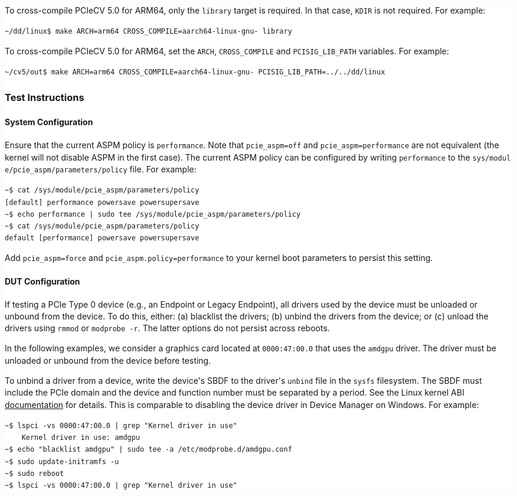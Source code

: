 To cross-compile PCIeCV 5.0 for ARM64, only the `library` target is required. In that case, `KDIR` is not required. For example:

```
~/dd/linux$ make ARCH=arm64 CROSS_COMPILE=aarch64-linux-gnu- library
```

To cross-compile PCIeCV 5.0 for ARM64, set the `ARCH`, `CROSS_COMPILE` and `PCISIG_LIB_PATH` variables. For example:

```
~/cv5/out$ make ARCH=arm64 CROSS_COMPILE=aarch64-linux-gnu- PCISIG_LIB_PATH=../../dd/linux
```

### Test Instructions

#### System Configuration

Ensure that the current ASPM policy is `performance`. Note that `pcie_aspm=off` and `pcie_aspm=performance` are not equivalent (the kernel will not disable ASPM in the first case). The current ASPM policy can be configured by writing `performance` to the `sys/module/pcie_aspm/parameters/policy` file. For example:

```
~$ cat /sys/module/pcie_aspm/parameters/policy
[default] performance powersave powersupersave
~$ echo performance | sudo tee /sys/module/pcie_aspm/parameters/policy
~$ cat /sys/module/pcie_aspm/parameters/policy
default [performance] powersave powersupersave
```

Add `pcie_aspm=force` and `pcie_aspm.policy=performance` to your kernel boot parameters to persist this setting.

#### DUT Configuration

If testing a PCIe Type 0 device (e.g., an Endpoint or Legacy Endpoint), all drivers used by the device must be unloaded or unbound from the device. To do this, either: (a) blacklist the drivers; (b) unbind the drivers from the device; or (c) unload the drivers using `rmmod` or `modprobe -r`. The latter options do not persist across reboots.

In the following examples, we consider a graphics card located at `0000:47:00.0` that uses the `amdgpu` driver. The driver must be unloaded or unbound from the device before testing.

To unbind a driver from a device, write the device's SBDF to the driver's `unbind` file in the `sysfs` filesystem. The SBDF must include the PCIe domain and the device and function number must be separated by a period. See the Linux kernel ABI [documentation](https://www.kernel.org/doc/Documentation/ABI/testing/sysfs-bus-pci) for details. This is comparable to disabling the device driver in Device Manager on Windows. For example:

```
~$ lspci -vs 0000:47:00.0 | grep "Kernel driver in use"
	Kernel driver in use: amdgpu
~$ echo "blacklist amdgpu" | sudo tee -a /etc/modprobe.d/amdgpu.conf
~$ sudo update-initramfs -u
~$ sudo reboot
~$ lspci -vs 0000:47:00.0 | grep "Kernel driver in use"
```
